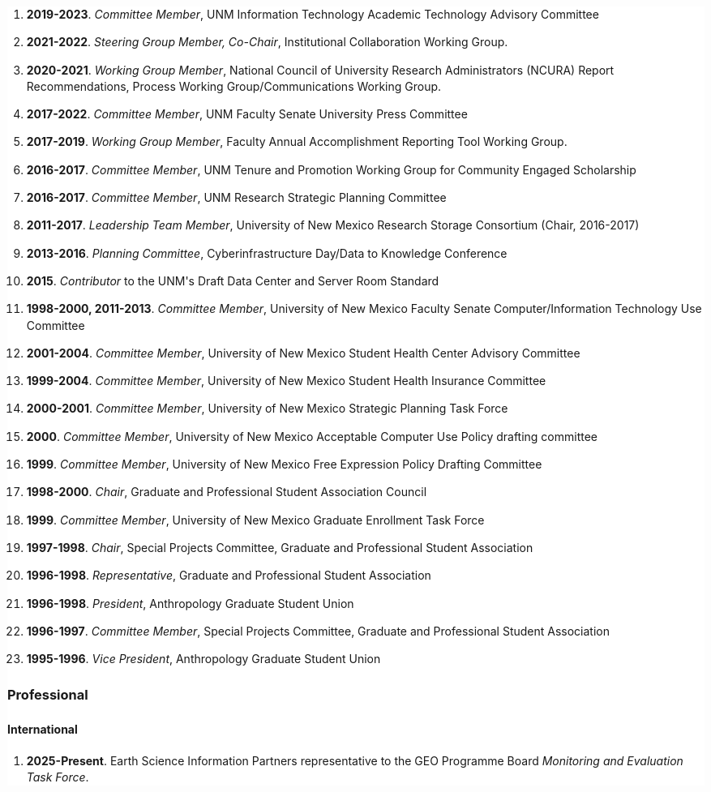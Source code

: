1. **2019-2023**. _Committee Member_, UNM Information Technology Academic Technology Advisory Committee

1. **2021-2022**. _Steering Group Member, Co-Chair_, Institutional Collaboration Working Group.

1. **2020-2021**. _Working Group Member_, National Council of University Research Administrators (NCURA) Report Recommendations, Process Working Group/Communications Working Group.

1. **2017-2022**. _Committee Member_, UNM Faculty Senate University Press Committee

1. **2017-2019**. _Working Group Member_, Faculty Annual Accomplishment Reporting Tool Working Group.

1. **2016-2017**. _Committee Member_, UNM Tenure and Promotion Working Group for Community Engaged Scholarship

1. **2016-2017**. _Committee Member_, UNM Research Strategic Planning Committee

1. **2011-2017**. _Leadership Team Member_, University of New Mexico Research Storage Consortium (Chair, 2016-2017)

1. **2013-2016**. _Planning Committee_, Cyberinfrastructure Day/Data to Knowledge Conference

1. **2015**. _Contributor_ to the UNM's Draft Data Center and Server Room Standard

1. **1998-2000, 2011-2013**. _Committee Member_, University of New Mexico Faculty Senate Computer/Information Technology Use Committee

1. **2001-2004**. _Committee Member_, University of New Mexico Student Health Center Advisory Committee

1. **1999-2004**. _Committee Member_, University of New Mexico Student Health Insurance Committee

1. **2000-2001**. _Committee Member_, University of New Mexico Strategic Planning Task Force

1. **2000**. _Committee Member_, University of New Mexico Acceptable Computer Use Policy drafting committee

1. **1999**. _Committee Member_, University of New Mexico Free Expression Policy Drafting Committee

1. **1998-2000**. _Chair_, Graduate and Professional Student Association Council

1. **1999**. _Committee Member_, University of New Mexico Graduate Enrollment Task Force

1. **1997-1998**. _Chair_, Special Projects Committee, Graduate and Professional Student Association

1. **1996-1998**. _Representative_, Graduate and Professional Student Association

1. **1996-1998**. _President_, Anthropology Graduate Student Union

1. **1996-1997**. _Committee Member_, Special Projects Committee, Graduate and Professional Student Association

1. **1995-1996**. _Vice President_, Anthropology Graduate Student Union

### Professional

#### International

1. **2025-Present**. Earth Science Information Partners representative to the GEO Programme Board _Monitoring and Evaluation Task Force_.
